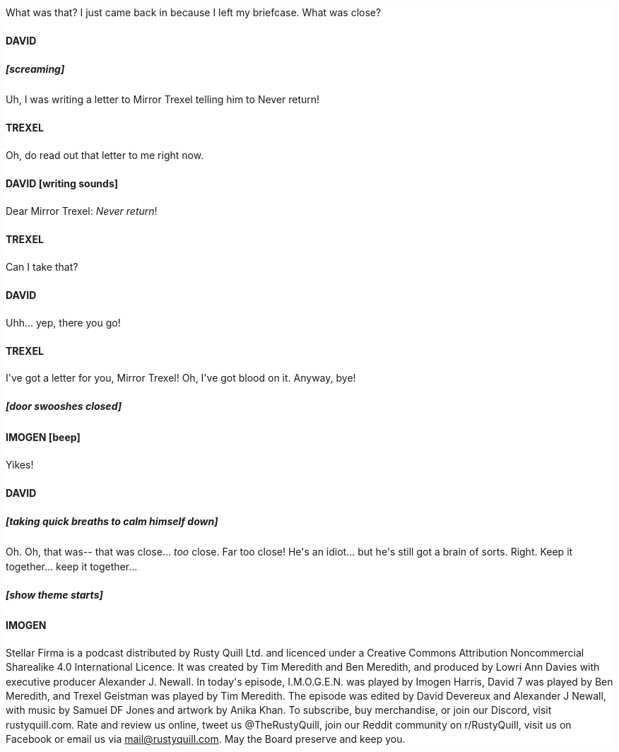 What was that?  I just came back in because I left my briefcase. What was close?

#### DAVID

##### [screaming]

Uh, I was writing a letter to Mirror Trexel telling him to  Never return!

#### TREXEL

Oh, do read out that letter to me right now.

#### DAVID [writing sounds]

Dear Mirror Trexel: *Never return*!

#### TREXEL

Can I take that?

#### DAVID

Uhh... yep, there you go!

#### TREXEL

I've got a letter for you, Mirror Trexel! Oh, I've got blood on it. Anyway, bye!

##### [door swooshes closed]

#### IMOGEN [beep]

Yikes!

#### DAVID

##### [taking quick breaths to calm himself down]

Oh. Oh, that was-- that was close... *too* close. Far too close! He's an idiot... but he's still got a brain of sorts. Right. Keep it together... keep it together...

##### [show theme starts]

#### IMOGEN

Stellar Firma is a podcast distributed by Rusty Quill Ltd. and licenced under a Creative Commons Attribution Noncommercial Sharealike 4.0 International Licence. It was created by Tim Meredith and Ben Meredith, and produced by Lowri Ann Davies with executive producer Alexander J. Newall. In today's episode, I.M.O.G.E.N. was played by Imogen Harris, David 7 was played by Ben Meredith, and Trexel Geistman was played by Tim Meredith. The episode was edited by David Devereux and Alexander J Newall, with music by Samuel DF Jones and artwork by Anika Khan. To subscribe, buy merchandise, or join our Discord, visit rustyquill.com. Rate and review us online, tweet us @TheRustyQuill, join our Reddit community on r/RustyQuill, visit us on Facebook or email us via mail@rustyquill.com. May the Board preserve and keep you.